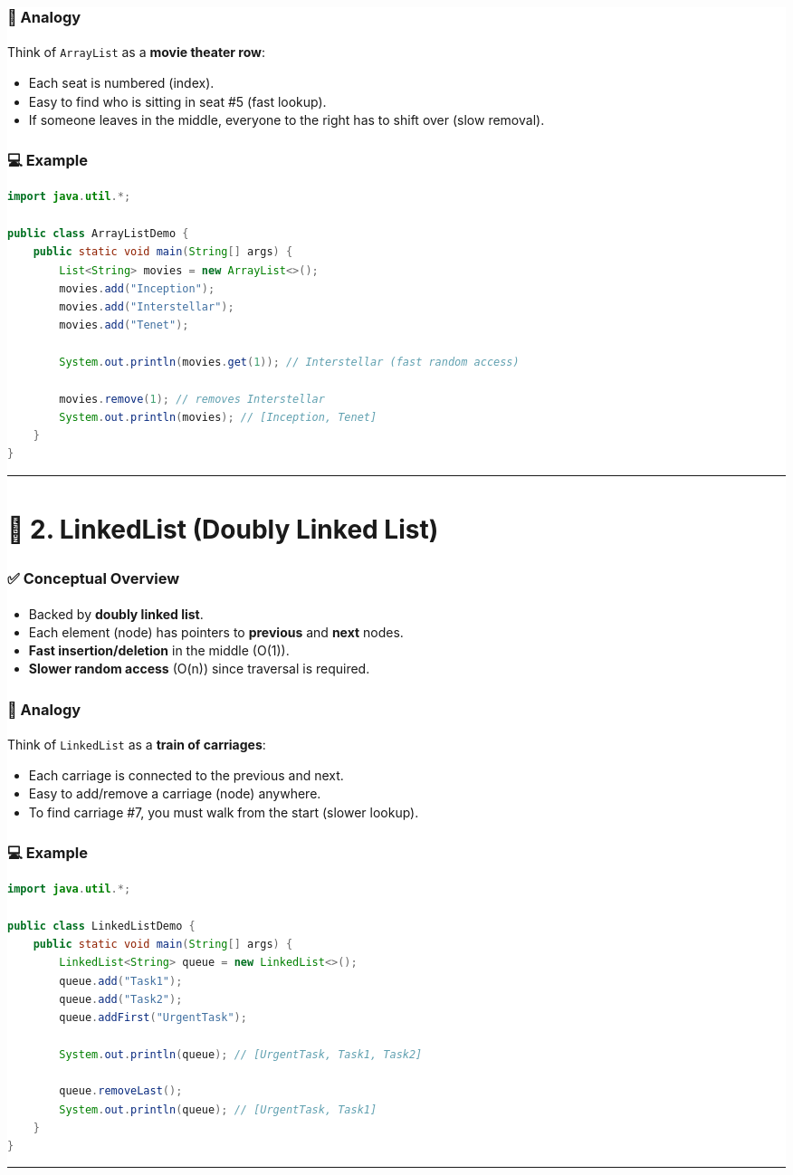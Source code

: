 ### 🎯 Analogy  
Think of `ArrayList` as a **movie theater row**:  
- Each seat is numbered (index).  
- Easy to find who is sitting in seat #5 (fast lookup).  
- If someone leaves in the middle, everyone to the right has to shift over (slow removal).  

### 💻 Example
```java
import java.util.*;

public class ArrayListDemo {
    public static void main(String[] args) {
        List<String> movies = new ArrayList<>();
        movies.add("Inception");
        movies.add("Interstellar");
        movies.add("Tenet");
        
        System.out.println(movies.get(1)); // Interstellar (fast random access)
        
        movies.remove(1); // removes Interstellar
        System.out.println(movies); // [Inception, Tenet]
    }
}
```

---

# 🔹 **2. LinkedList (Doubly Linked List)**

### ✅ Conceptual Overview
- Backed by **doubly linked list**.  
- Each element (node) has pointers to **previous** and **next** nodes.  
- **Fast insertion/deletion** in the middle (O(1)).  
- **Slower random access** (O(n)) since traversal is required.  

### 🎯 Analogy  
Think of `LinkedList` as a **train of carriages**:  
- Each carriage is connected to the previous and next.  
- Easy to add/remove a carriage (node) anywhere.  
- To find carriage #7, you must walk from the start (slower lookup).  

### 💻 Example
```java
import java.util.*;

public class LinkedListDemo {
    public static void main(String[] args) {
        LinkedList<String> queue = new LinkedList<>();
        queue.add("Task1");
        queue.add("Task2");
        queue.addFirst("UrgentTask");
        
        System.out.println(queue); // [UrgentTask, Task1, Task2]
        
        queue.removeLast();
        System.out.println(queue); // [UrgentTask, Task1]
    }
}
```

---